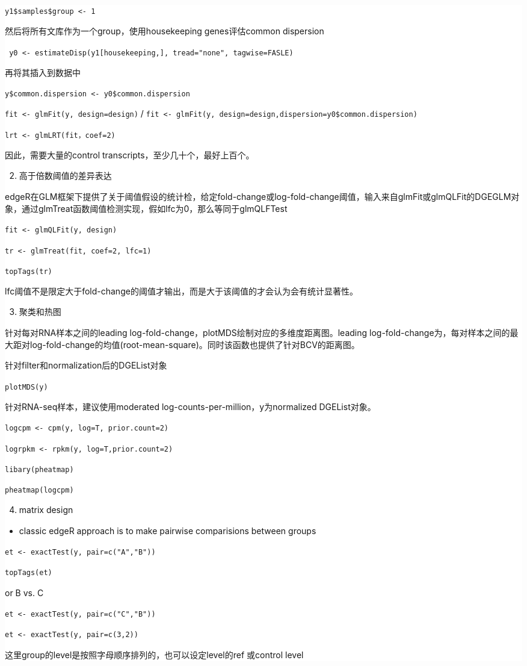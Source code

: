 `y1$samples$group <- 1`

然后将所有文库作为一个group，使用housekeeping genes评估common dispersion

` y0 <- estimateDisp(y1[housekeeping,], tread="none", tagwise=FASLE)`

再将其插入到数据中

`y$common.dispersion <- y0$common.dispersion`

`fit <- glmFit(y, design=design)` / `fit <- glmFit(y, design=design,dispersion=y0$common.dispersion)`

`lrt <- glmLRT(fit，coef=2)`

因此，需要大量的control transcripts，至少几十个，最好上百个。

2. 高于倍数阈值的差异表达

edgeR在GLM框架下提供了关于阈值假设的统计检，给定fold-change或log-fold-change阈值，输入来自glmFit或glmQLFit的DGEGLM对象，通过glmTreat函数阈值检测实现，假如lfc为0，那么等同于glmQLFTest

`fit <- glmQLFit(y, design)`

`tr <- glmTreat(fit, coef=2, lfc=1)`

`topTags(tr)`

lfc阈值不是限定大于fold-change的阈值才输出，而是大于该阈值的才会认为会有统计显著性。

3. 聚类和热图

针对每对RNA样本之间的leading log-fold-change，plotMDS绘制对应的多维度距离图。leading log-fold-change为，每对样本之间的最大距对log-fold-change的均值(root-mean-square)。同时该函数也提供了针对BCV的距离图。

 针对filter和normalization后的DGEList对象

`plotMDS(y)`

针对RNA-seq样本，建议使用moderated log-counts-per-million，y为normalized DGEList对象。

`logcpm <- cpm(y, log=T, prior.count=2)`

`logrpkm <- rpkm(y, log=T,prior.count=2)`

`libary(pheatmap)`

`pheatmap(logcpm)`

4. matrix design

* classic edgeR approach is to make pairwise comparisions between groups

`et <- exactTest(y, pair=c("A","B"))`

`topTags(et)`

or B vs. C

`et <- exactTest(y, pair=c("C","B"))`

`et <- exactTest(y, pair=c(3,2))`

这里group的level是按照字母顺序排列的，也可以设定level的ref 或control level
